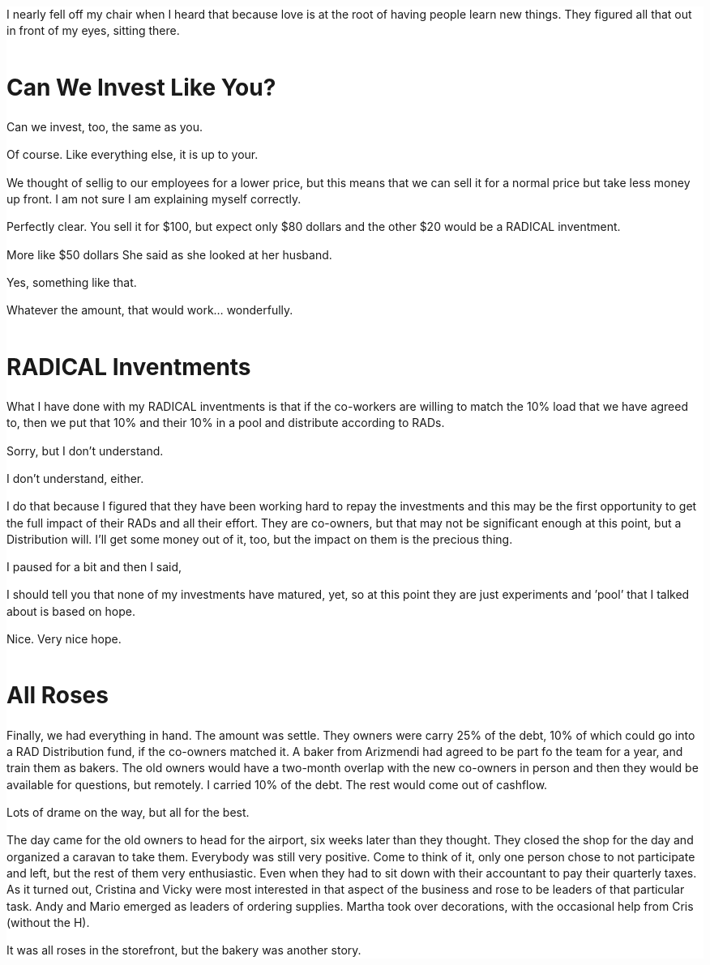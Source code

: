  <p>I nearly fell off my chair when I heard that because love is at the root of having people learn new things. They figured all that out in front of my eyes, sitting there.</p>

<h1>Can We Invest Like You?</h1>
 <p class="_speaker"><span class="_speakera">Can we invest, too, the same as you.</span></p>
 <p class="_speaker"><span class="_speakerb">Of course. Like everything else, it is up to your.</span></p>
 <p class="_speaker"><span class="_speakera">We thought of sellig to our employees for a lower price, but this means that we can sell it for a normal price but take less money up front. I am not sure I am explaining myself correctly.</span></p>
 <p class="_speaker"><span class="_speakerb">Perfectly clear. You sell it for $100, but expect only $80 dollars and the other $20 would be a <span class="_paradigm">RADICAL</span> inventment.</span></p>
 <p class="_speaker"><span class="_speakerc">More like $50 dollars</span> She said as she looked at her husband.</p>
 <p class="_speaker"><span class="_speakera">Yes, something like that.</span></p>
 <p class="_speaker"><span class="_speakerb">Whatever the amount, that would work&hellip; wonderfully.</span></p>

<h1><span class="_paradigm">RADICAL</span> Inventments</h1>
 <p class="_speaker"><span class="_speakerb">What I have done with my <span class="_paradigm">RADICAL</span> inventments is that if the co-workers are willing to match the 10% load that we have agreed to, then we put that 10% and their 10% in a pool and distribute according to <span class="_paradigm">RAD</span>s.</span></p>
 <p class="_speaker"><span class="_speakera">Sorry, but I don&rsquo;t understand.</span></p>
 <p class="_speaker"><span class="_speakerc">I don&rsquo;t understand, either.</span></p>
 <p class="_speaker"><span class="_speakerb">I do that because I figured that they have been working hard to repay the investments and this may be the first opportunity to get the full impact of their <span class="_paradigm">RAD</span>s and all their effort. They are co-owners, but that may not be significant enough at this point, but a Distribution will. I&rsquo;ll get some money out of it, too, but the impact on them is the precious thing.</span></p>
 <p>I paused for a bit and then I said,</p>
 <p class="_speaker"><span class="_speakerb">I should tell you that none of my investments have matured, yet, so at this point they are just experiments and &rsquo;pool&rsquo; that I talked about is based on hope.</span></p>
 <p class="_speaker"><span class="_speakerc">Nice. Very nice hope.</span></p>

<h1>All Roses</h1>
 <p>Finally, we had everything in hand. The amount was settle. They owners were carry 25% of the debt, 10% of which could go into a RAD Distribution fund, if the co-owners matched it. A baker from Arizmendi had  agreed to be part fo the team for a year, and train them as bakers. The old owners would have a two-month overlap with the new co-owners in person and then they would be available for questions, but remotely. I carried 10% of the debt. The rest would come out of cashflow.</p>
 <p>Lots of drame on the way, but all for the best.</p>
 <p>The day came for the old owners to head for the airport, six weeks later than they thought. They closed the shop for the day and organized a caravan to take them. Everybody was still very positive. Come to think of it, only one person chose to not participate and left, but the rest of them very enthusiastic. Even when they had to sit down with their accountant to pay their quarterly taxes. As it turned out, Cristina and Vicky were most interested in that aspect of the business and rose to be leaders of that particular task. Andy and Mario emerged as leaders of ordering supplies. Martha took over decorations, with the occasional help from Cris (without the H).</p>
 <p>It was all roses in the storefront, but the bakery was another story.</p>
